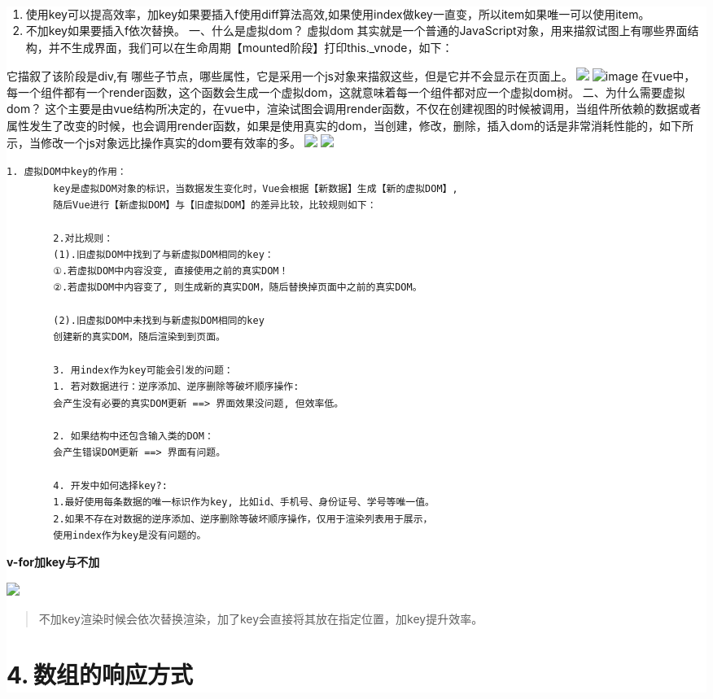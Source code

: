 ```html
```

1. 使用key可以提高效率，加key如果要插入f使用diff算法高效,如果使用index做key一直变，所以item如果唯一可以使用item。
2. 不加key如果要插入f依次替换。
一、什么是虚拟dom？
虚拟dom 其实就是一个普通的JavaScript对象，用来描叙试图上有哪些界面结构，并不生成界面，我们可以在生命周期【mounted阶段】打印this._vnode，如下：

它描叙了该阶段是div,有 哪些子节点，哪些属性，它是采用一个js对象来描叙这些，但是它并不会显示在页面上。
![](https://img2020.cnblogs.com/blog/1273018/202105/1273018-20210507151116020-1701928388.png)
![image](https://user-images.githubusercontent.com/33476906/170080096-f38d196a-ed35-46e7-a8e0-97a37c564c89.png)
在vue中，每一个组件都有一个render函数，这个函数会生成一个虚拟dom，这就意味着每一个组件都对应一个虚拟dom树。
二、为什么需要虚拟dom？
这个主要是由vue结构所决定的，在vue中，渲染试图会调用render函数，不仅在创建视图的时候被调用，当组件所依赖的数据或者属性发生了改变的时候，也会调用render函数，如果是使用真实的dom，当创建，修改，删除，插入dom的话是非常消耗性能的，如下所示，当修改一个js对象远比操作真实的dom要有效率的多。
![](https://img-blog.csdnimg.cn/3865e1fbfa5f4d6b957248d4ac94498b.png)
![](https://img-blog.csdnimg.cn/7acd20b36a524fefab3462fd86256a2f.png)
```html
1. 虚拟DOM中key的作用：
		key是虚拟DOM对象的标识，当数据发生变化时，Vue会根据【新数据】生成【新的虚拟DOM】,
		随后Vue进行【新虚拟DOM】与【旧虚拟DOM】的差异比较，比较规则如下：

		2.对比规则：
		(1).旧虚拟DOM中找到了与新虚拟DOM相同的key：
		①.若虚拟DOM中内容没变, 直接使用之前的真实DOM！
		②.若虚拟DOM中内容变了, 则生成新的真实DOM，随后替换掉页面中之前的真实DOM。

		(2).旧虚拟DOM中未找到与新虚拟DOM相同的key
		创建新的真实DOM，随后渲染到到页面。

		3. 用index作为key可能会引发的问题：
		1. 若对数据进行：逆序添加、逆序删除等破坏顺序操作:
		会产生没有必要的真实DOM更新 ==> 界面效果没问题, 但效率低。

		2. 如果结构中还包含输入类的DOM：
		会产生错误DOM更新 ==> 界面有问题。

		4. 开发中如何选择key?:
		1.最好使用每条数据的唯一标识作为key, 比如id、手机号、身份证号、学号等唯一值。
		2.如果不存在对数据的逆序添加、逆序删除等破坏顺序操作，仅用于渲染列表用于展示，
		使用index作为key是没有问题的。
```


**v-for加key与不加**

![](https://cdn.jsdelivr.net/gh/krislinzhao/IMGcloud/img/20200513145801.png)

> ​	不加key渲染时候会依次替换渲染，加了key会直接将其放在指定位置，加key提升效率。

# 4. 数组的响应方式

